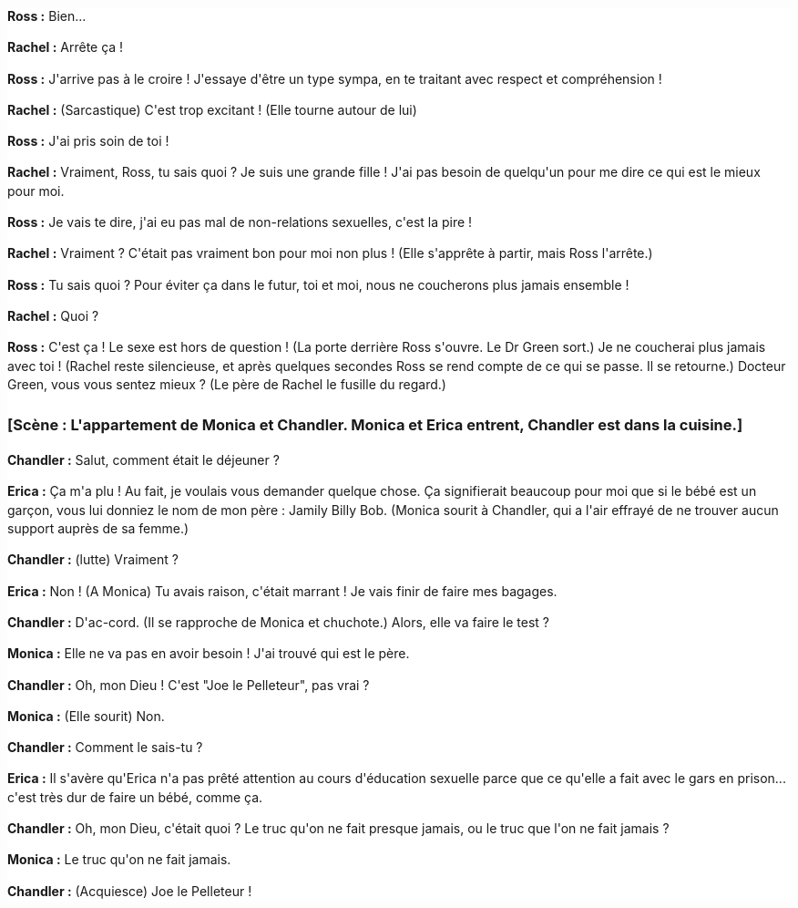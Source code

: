**Ross :** Bien...

**Rachel :** Arrête ça !

**Ross :** J'arrive pas à le croire ! J'essaye d'être un type sympa, en te traitant avec respect et compréhension !

**Rachel :** (Sarcastique) C'est trop excitant !  (Elle tourne autour de lui)

**Ross :** J'ai pris soin de toi !

**Rachel :** Vraiment, Ross, tu sais quoi ? Je suis une grande fille ! J'ai pas besoin de quelqu'un pour me dire ce qui est le mieux pour moi.

**Ross :** Je vais te dire, j'ai eu pas mal de non-relations sexuelles, c'est la pire !

**Rachel :** Vraiment ? C'était pas vraiment bon pour moi non plus ! (Elle s'apprête à partir, mais Ross l'arrête.)

**Ross :** Tu sais quoi ? Pour éviter ça dans le futur, toi et moi, nous ne coucherons plus jamais ensemble !

**Rachel :** Quoi ?

**Ross :** C'est ça ! Le sexe est hors de question ! (La porte derrière Ross s'ouvre. Le Dr Green sort.) Je ne coucherai plus jamais avec toi ! (Rachel reste silencieuse, et après quelques secondes Ross se rend compte de ce qui se passe. Il se retourne.) Docteur Green, vous vous sentez mieux ? (Le père de Rachel le fusille du regard.)

### [Scène : L'appartement de Monica et Chandler. Monica et Erica entrent,  Chandler est dans la cuisine.]

**Chandler :** Salut, comment était le déjeuner ?

**Erica :** Ça m'a plu ! Au fait, je voulais vous demander quelque chose. Ça signifierait beaucoup pour moi que si le bébé est un garçon, vous lui donniez le nom de mon père : Jamily Billy Bob. (Monica sourit à Chandler, qui a l'air effrayé de ne trouver aucun support auprès de sa femme.)

**Chandler :** (lutte) Vraiment ?

**Erica :** Non ! (A Monica) Tu avais raison, c'était marrant ! Je vais finir de faire mes bagages.

**Chandler :** D'ac-cord. (Il se rapproche de Monica et chuchote.) Alors, elle va faire le test ?

**Monica :** Elle ne va pas en avoir besoin ! J'ai trouvé qui est le père.

**Chandler :** Oh, mon Dieu ! C'est "Joe le Pelleteur", pas vrai ?

**Monica :** (Elle sourit) Non.

**Chandler :** Comment le sais-tu ?

**Erica :** Il s'avère qu'Erica n'a pas prêté attention au cours d'éducation sexuelle parce que ce qu'elle a fait avec le gars en prison... c'est très dur de faire un bébé, comme ça.

**Chandler :** Oh, mon Dieu, c'était quoi ? Le truc qu'on ne fait presque jamais, ou le truc que l'on ne fait jamais ?

**Monica :** Le truc qu'on ne fait jamais.

**Chandler :** (Acquiesce) Joe le Pelleteur !
